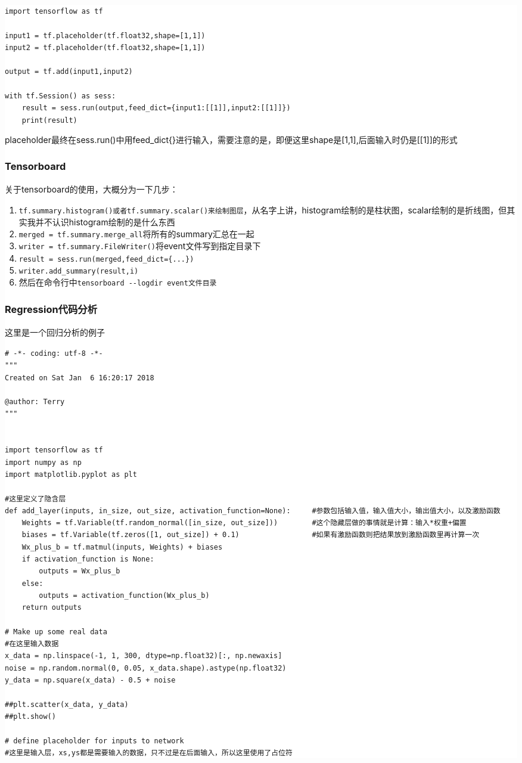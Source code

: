 ```
import tensorflow as tf

input1 = tf.placeholder(tf.float32,shape=[1,1])
input2 = tf.placeholder(tf.float32,shape=[1,1])

output = tf.add(input1,input2)

with tf.Session() as sess:
    result = sess.run(output,feed_dict={input1:[[1]],input2:[[1]]})
    print(result)    
```

placeholder最终在sess.run()中用feed_dict{}进行输入，需要注意的是，即便这里shape是[1,1],后面输入时仍是[[1]]的形式

### Tensorboard

关于tensorboard的使用，大概分为一下几步：

1. `tf.summary.histogram()或者tf.summary.scalar()来绘制图层`，从名字上讲，histogram绘制的是柱状图，scalar绘制的是折线图，但其实我并不认识histogram绘制的是什么东西
2. `merged = tf.summary.merge_all`将所有的summary汇总在一起
3. `writer = tf.summary.FileWriter()`将event文件写到指定目录下
4. `result = sess.run(merged,feed_dict={...})`
5. `writer.add_summary(result,i)`
6. 然后在命令行中`tensorboard --logdir event文件目录`

### Regression代码分析

这里是一个回归分析的例子

```
# -*- coding: utf-8 -*-
"""
Created on Sat Jan  6 16:20:17 2018

@author: Terry
"""


import tensorflow as tf
import numpy as np
import matplotlib.pyplot as plt

#这里定义了隐含层
def add_layer(inputs, in_size, out_size, activation_function=None):     #参数包括输入值，输入值大小，输出值大小，以及激励函数
    Weights = tf.Variable(tf.random_normal([in_size, out_size]))        #这个隐藏层做的事情就是计算：输入*权重+偏置
    biases = tf.Variable(tf.zeros([1, out_size]) + 0.1)                 #如果有激励函数则把结果放到激励函数里再计算一次
    Wx_plus_b = tf.matmul(inputs, Weights) + biases
    if activation_function is None:
        outputs = Wx_plus_b
    else:
        outputs = activation_function(Wx_plus_b)
    return outputs

# Make up some real data
#在这里输入数据
x_data = np.linspace(-1, 1, 300, dtype=np.float32)[:, np.newaxis]
noise = np.random.normal(0, 0.05, x_data.shape).astype(np.float32)
y_data = np.square(x_data) - 0.5 + noise

##plt.scatter(x_data, y_data)
##plt.show()

# define placeholder for inputs to network
#这里是输入层，xs,ys都是需要输入的数据，只不过是在后面输入，所以这里使用了占位符
```

  [这里]: https://stackoverflow.com/questions/35114376/error-when-computing-summaries-in-tensorflow
